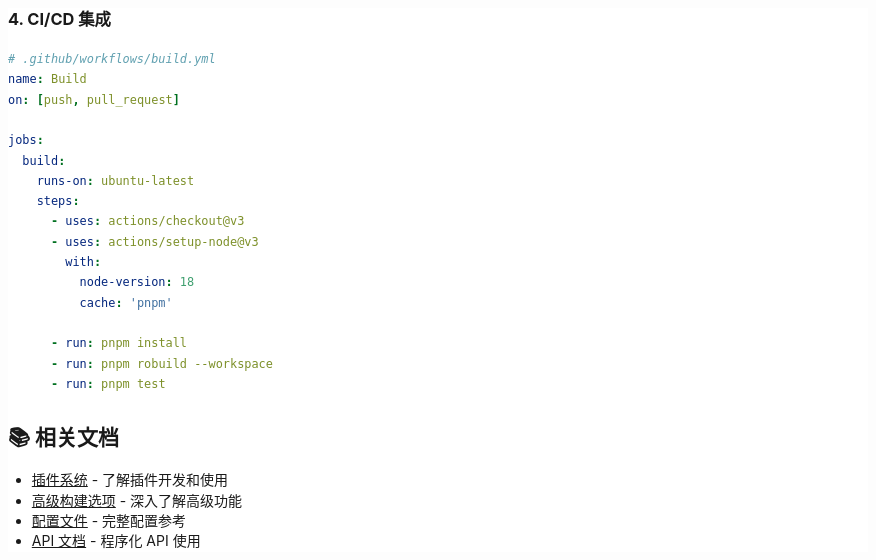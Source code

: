 ### 4. CI/CD 集成

```yaml
# .github/workflows/build.yml
name: Build
on: [push, pull_request]

jobs:
  build:
    runs-on: ubuntu-latest
    steps:
      - uses: actions/checkout@v3
      - uses: actions/setup-node@v3
        with:
          node-version: 18
          cache: 'pnpm'
      
      - run: pnpm install
      - run: pnpm robuild --workspace
      - run: pnpm test
```

## 📚 相关文档

- [插件系统](./plugins.md) - 了解插件开发和使用
- [高级构建选项](./advanced-build.md) - 深入了解高级功能
- [配置文件](./configuration.md) - 完整配置参考
- [API 文档](../api/) - 程序化 API 使用
